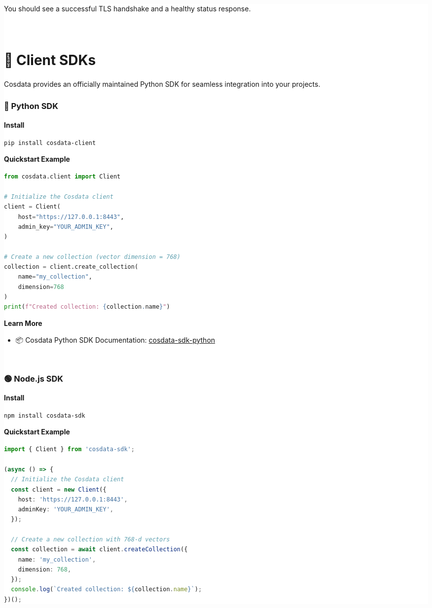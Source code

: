You should see a successful TLS handshake and a healthy status response.


<br>

# 🧩 Client SDKs

Cosdata provides an officially maintained Python SDK for seamless integration into your projects.

### 🐍 Python SDK

**Install**  
```bash
pip install cosdata-client
```

**Quickstart Example**

```python
from cosdata.client import Client

# Initialize the Cosdata client
client = Client(
    host="https://127.0.0.1:8443",
    admin_key="YOUR_ADMIN_KEY",
)

# Create a new collection (vector dimension = 768)
collection = client.create_collection(
    name="my_collection",
    dimension=768
)
print(f"Created collection: {collection.name}")
```

**Learn More**

-   📦 Cosdata Python SDK Documentation: [cosdata-sdk-python](https://github.com/cosdata/cosdata-sdk-python)


<br>

### 🟢 Node.js SDK

**Install**  
```bash
npm install cosdata-sdk
```

**Quickstart Example**

```typescript
import { Client } from 'cosdata-sdk';

(async () => {
  // Initialize the Cosdata client
  const client = new Client({
    host: 'https://127.0.0.1:8443',
    adminKey: 'YOUR_ADMIN_KEY',
  });

  // Create a new collection with 768‑d vectors
  const collection = await client.createCollection({
    name: 'my_collection',
    dimension: 768,
  });
  console.log(`Created collection: ${collection.name}`);
})();
```
